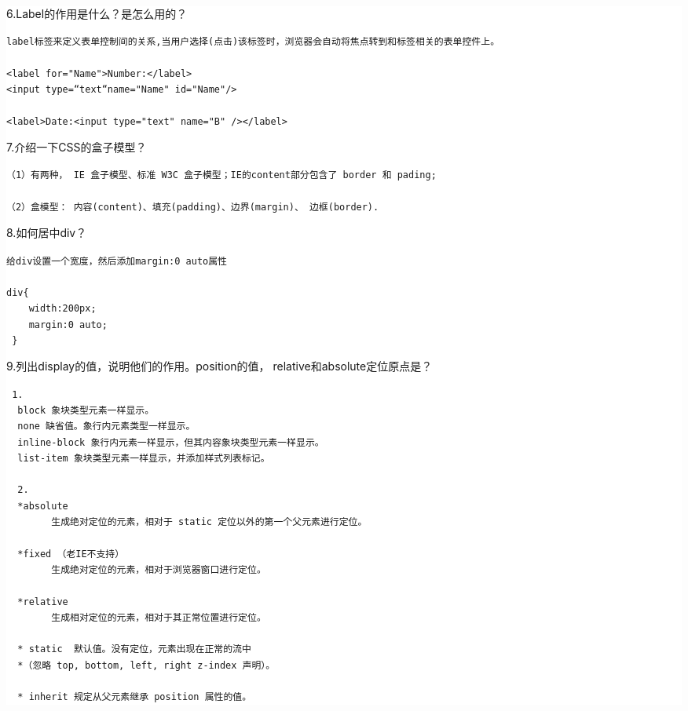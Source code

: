 6.Label的作用是什么？是怎么用的？

```
label标签来定义表单控制间的关系,当用户选择(点击)该标签时，浏览器会自动将焦点转到和标签相关的表单控件上。

<label for="Name">Number:</label> 
<input type=“text“name="Name" id="Name"/> 

<label>Date:<input type="text" name="B" /></label>
```		

7.介绍一下CSS的盒子模型？

```
（1）有两种， IE 盒子模型、标准 W3C 盒子模型；IE的content部分包含了 border 和 pading;

（2）盒模型： 内容(content)、填充(padding)、边界(margin)、 边框(border).
```

8.如何居中div？

```
给div设置一个宽度，然后添加margin:0 auto属性

div{
    width:200px;
    margin:0 auto;
 }

```

9.列出display的值，说明他们的作用。position的值， relative和absolute定位原点是？

```
 1.
  block 象块类型元素一样显示。
  none 缺省值。象行内元素类型一样显示。
  inline-block 象行内元素一样显示，但其内容象块类型元素一样显示。
  list-item 象块类型元素一样显示，并添加样式列表标记。

  2.
  *absolute
        生成绝对定位的元素，相对于 static 定位以外的第一个父元素进行定位。

  *fixed （老IE不支持）
        生成绝对定位的元素，相对于浏览器窗口进行定位。

  *relative
        生成相对定位的元素，相对于其正常位置进行定位。

  * static  默认值。没有定位，元素出现在正常的流中
  *（忽略 top, bottom, left, right z-index 声明）。

  * inherit 规定从父元素继承 position 属性的值。
```
